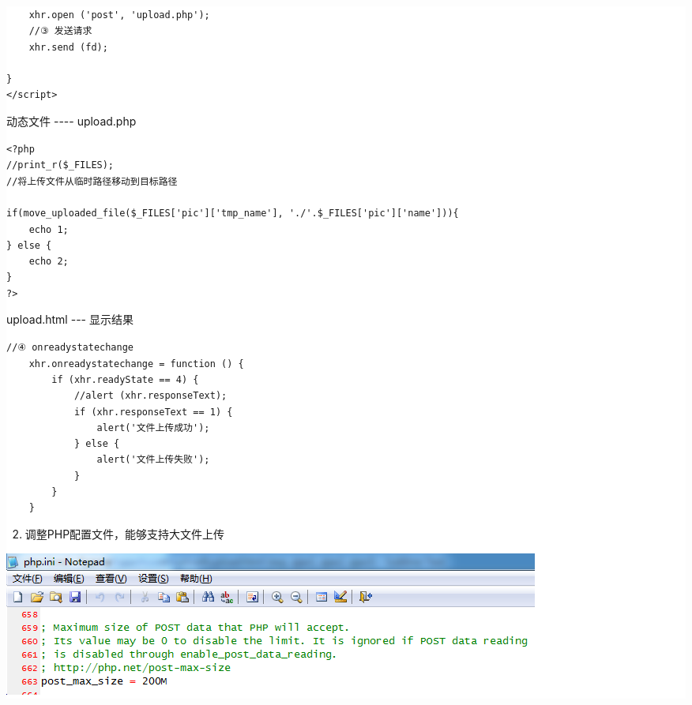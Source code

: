 ```
    xhr.open ('post', 'upload.php');
    //③ 发送请求
    xhr.send (fd);
    
}
</script>
```



动态文件 ---- upload.php

```
<?php 
//print_r($_FILES);
//将上传文件从临时路径移动到目标路径

if(move_uploaded_file($_FILES['pic']['tmp_name'], './'.$_FILES['pic']['name'])){
    echo 1;
} else {
    echo 2;
}
?>
```



upload.html --- 显示结果

```
//④ onreadystatechange
    xhr.onreadystatechange = function () {
        if (xhr.readyState == 4) {
            //alert (xhr.responseText);
            if (xhr.responseText == 1) {
                alert('文件上传成功');
            } else {
                alert('文件上传失败');
            }
        }
    }
```



 2) 调整PHP配置文件，能够支持大文件上传

![1526350202941](assets/1526350202941.png)
